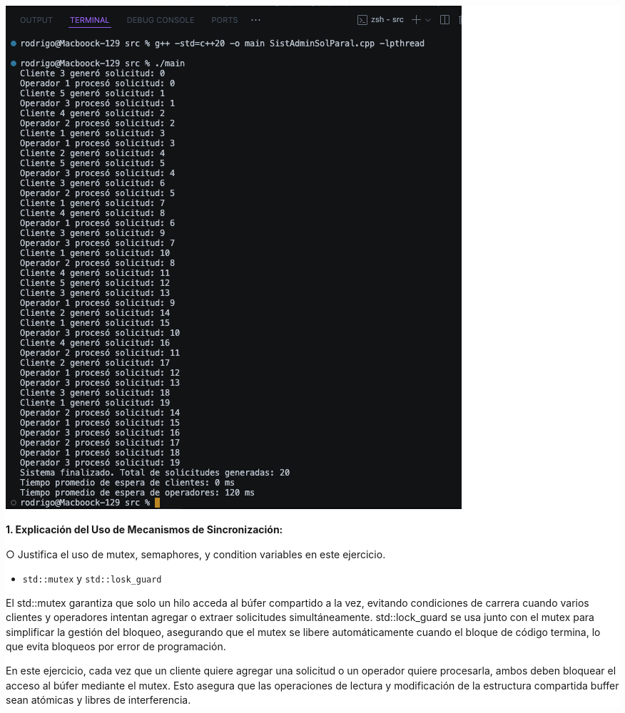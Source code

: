 ![alt text](../../Pruebas/Tarea6/EjecEjercicio1Tarea6.png)

**1. Explicación del Uso de Mecanismos de Sincronización:**

○ Justifica el uso de mutex, semaphores, y condition variables en este ejercicio.

- ``std::mutex`` y ``std::losk_guard``

El std::mutex garantiza que solo un hilo acceda al búfer compartido a la vez, evitando condiciones de carrera cuando varios clientes y operadores intentan agregar o extraer solicitudes simultáneamente. std::lock_guard se usa junto con el mutex para simplificar la gestión del bloqueo, asegurando que el mutex se libere automáticamente cuando el bloque de código termina, lo que evita bloqueos por error de programación.

En este ejercicio, cada vez que un cliente quiere agregar una solicitud o un operador quiere procesarla, ambos deben bloquear el acceso al búfer mediante el mutex. Esto asegura que las operaciones de lectura y modificación de la estructura compartida buffer sean atómicas y libres de interferencia.
